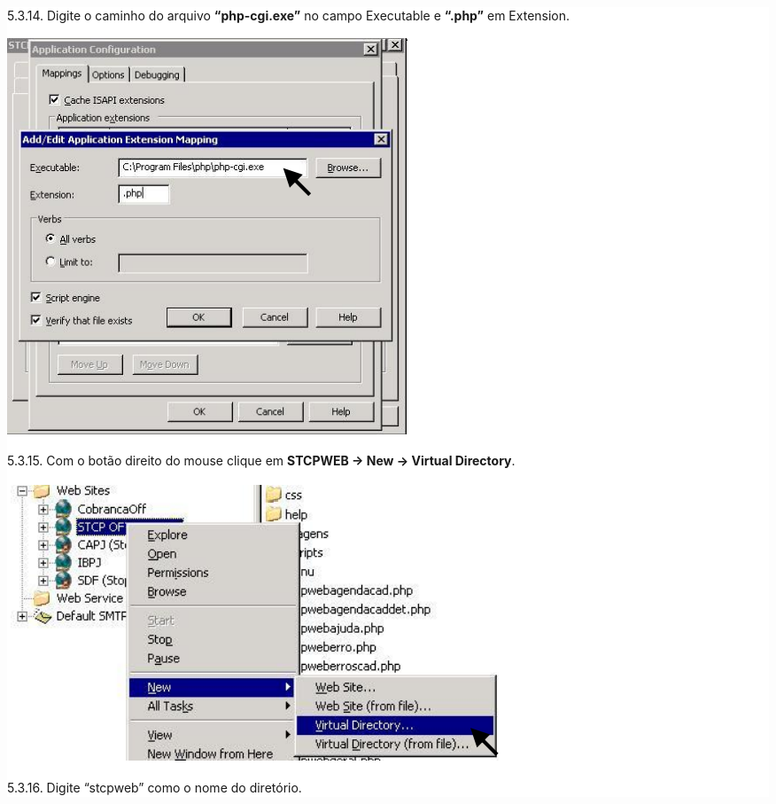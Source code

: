 5.3.14. Digite o caminho do arquivo **“php-cgi.exe”** no campo Executable e **“.php”** em Extension.

![](../images/imagem3/img61.png) 

5.3.15. Com o botão direito do mouse clique em **STCPWEB → New → Virtual Directory**.

![](../images/imagem3/img62.png) 

5.3.16. Digite “stcpweb” como o nome do diretório. 
